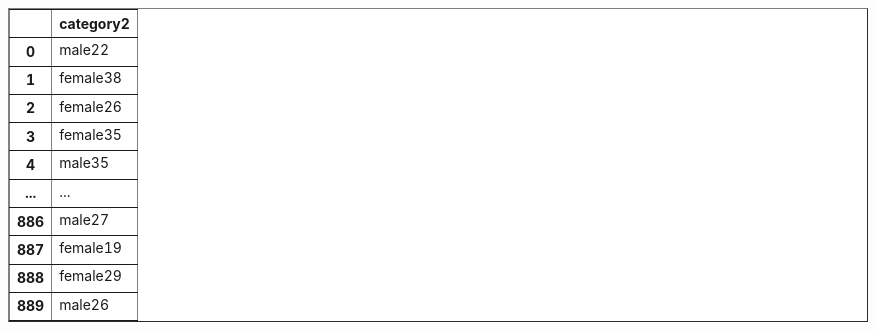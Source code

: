 


<div>
<style scoped>
    .dataframe tbody tr th:only-of-type {
        vertical-align: middle;
    }

    .dataframe tbody tr th {
        vertical-align: top;
    }

    .dataframe thead th {
        text-align: right;
    }
</style>
<table border="1" class="dataframe">
  <thead>
    <tr style="text-align: right;">
      <th></th>
      <th>category2</th>
    </tr>
  </thead>
  <tbody>
    <tr>
      <th>0</th>
      <td>male22</td>
    </tr>
    <tr>
      <th>1</th>
      <td>female38</td>
    </tr>
    <tr>
      <th>2</th>
      <td>female26</td>
    </tr>
    <tr>
      <th>3</th>
      <td>female35</td>
    </tr>
    <tr>
      <th>4</th>
      <td>male35</td>
    </tr>
    <tr>
      <th>...</th>
      <td>...</td>
    </tr>
    <tr>
      <th>886</th>
      <td>male27</td>
    </tr>
    <tr>
      <th>887</th>
      <td>female19</td>
    </tr>
    <tr>
      <th>888</th>
      <td>female29</td>
    </tr>
    <tr>
      <th>889</th>
      <td>male26</td>
    </tr>
    <tr>